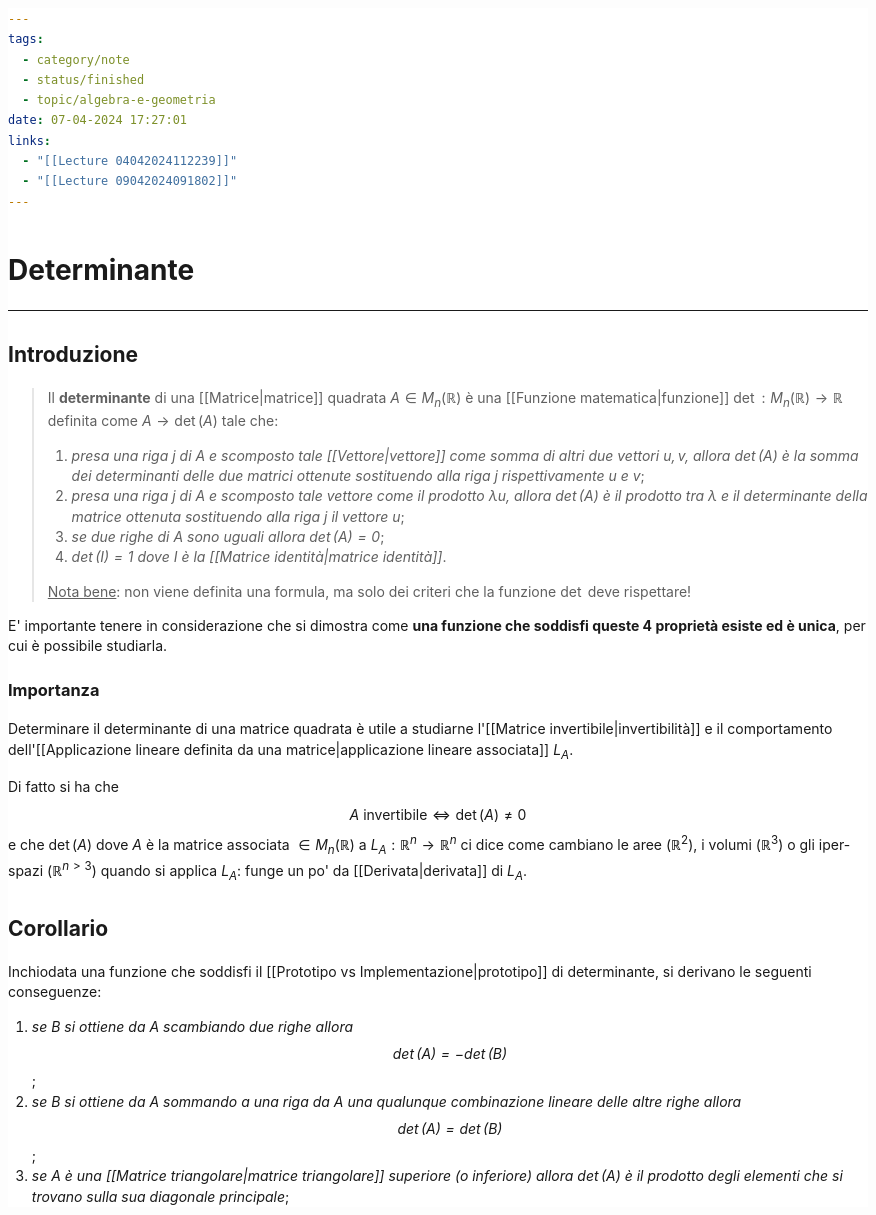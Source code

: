 ```yaml
---
tags:
  - category/note
  - status/finished
  - topic/algebra-e-geometria
date: 07-04-2024 17:27:01
links:
  - "[[Lecture 04042024112239]]"
  - "[[Lecture 09042024091802]]"
---
```

# Determinante
---
## Introduzione
> Il **determinante** di una [[Matrice|matrice]] quadrata $A \in M_{n} (\mathbb{R})$ è una [[Funzione matematica|funzione]] $\det: M_{n} (\mathbb{R}) \to \mathbb{R}$ definita come $A \to \det(A)$ tale che:
> 1. _presa una riga $j$ di $A$ e scomposto tale [[Vettore|vettore]] come somma di altri due vettori $u, v$, allora $\det(A)$ è la somma dei determinanti delle due matrici ottenute sostituendo alla riga $j$ rispettivamente $u$ e $v$_;
> 2. _presa una riga $j$ di $A$ e scomposto tale vettore come il prodotto $\lambda u$, allora $\det(A)$ è il prodotto tra $\lambda$ e il determinante della matrice ottenuta sostituendo alla riga $j$ il vettore $u$_;
> 3. _se due righe di $A$ sono uguali allora $\det(A) = 0$_;
> 4. _$\det(I) = 1$ dove $I$ è la [[Matrice identità|matrice identità]]_.
> 
> <u>Nota bene</u>: non viene definita una formula, ma solo dei criteri che la funzione $\det$ deve rispettare!

E' importante tenere in considerazione che si dimostra come **una funzione che soddisfi queste 4 proprietà esiste ed è unica**, per cui è possibile studiarla.

### Importanza
Determinare il determinante di una matrice quadrata è utile a studiarne l'[[Matrice invertibile|invertibilità]] e il comportamento dell'[[Applicazione lineare definita da una matrice|applicazione lineare associata]] $L_{A}$.

Di fatto si ha che
$$A \text{ invertibile} \iff \det(A) \neq 0$$
e che $\det(A)$ dove $A$ è la matrice associata $\in M_{n}(\mathbb{R})$ a $L_{A}: \mathbb{R}^{n} \to \mathbb{R}^{n}$ ci dice come cambiano le aree ($\mathbb{R}^{2}$), i volumi ($\mathbb{R}^{3}$) o gli iper-spazi ($\mathbb{R}^{n>3}$) quando si applica $L_{A}$: funge un po' da [[Derivata|derivata]] di $L_{A}$.

## Corollario
Inchiodata una funzione che soddisfi il [[Prototipo vs Implementazione|prototipo]] di determinante, si derivano le seguenti conseguenze:
1. _se $B$ si ottiene da $A$ scambiando due righe allora $$\det(A) = -\det(B)$$_;
2. _se $B$ si ottiene da $A$ sommando a una riga da $A$ una qualunque combinazione lineare delle altre righe allora $$\det(A) = \det(B)$$_;
3. _se $A$ è una [[Matrice triangolare|matrice triangolare]] superiore (o inferiore) allora $\det(A)$ è il prodotto degli elementi che si trovano sulla sua diagonale principale_;


[^1]: proprietà che si ripercuote proprio sul [[Teorema di Laplace|teorema di Laplace]]